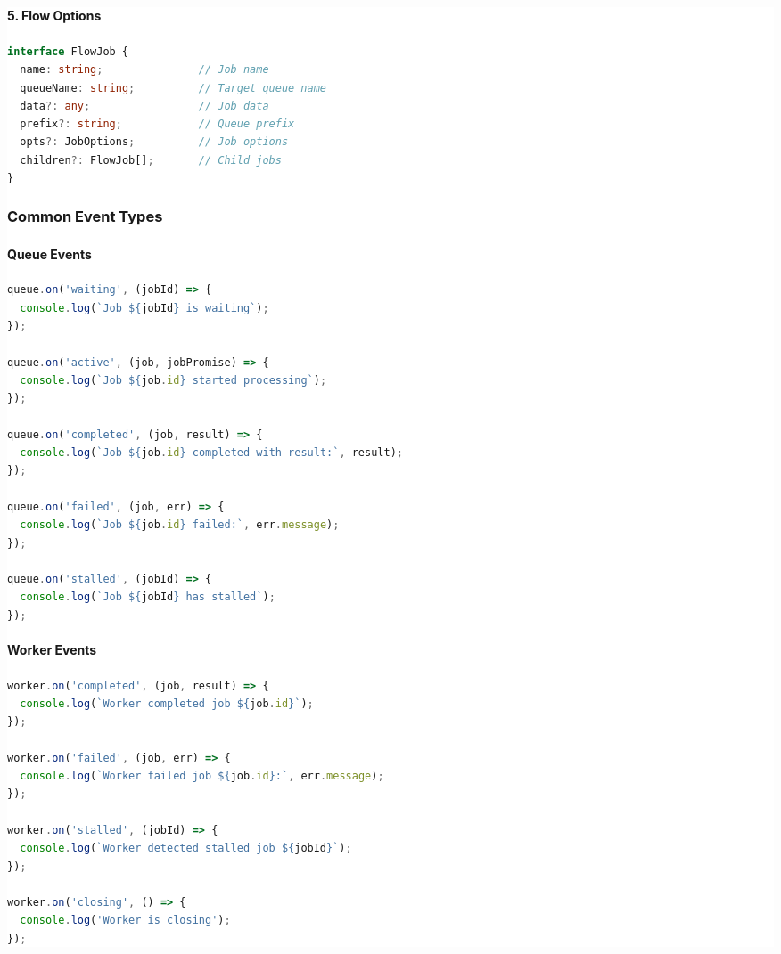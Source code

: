 #### **5. Flow Options**
```typescript
interface FlowJob {
  name: string;               // Job name
  queueName: string;          // Target queue name
  data?: any;                 // Job data
  prefix?: string;            // Queue prefix
  opts?: JobOptions;          // Job options
  children?: FlowJob[];       // Child jobs
}
```

### **Common Event Types**

#### **Queue Events**
```typescript
queue.on('waiting', (jobId) => {
  console.log(`Job ${jobId} is waiting`);
});

queue.on('active', (job, jobPromise) => {
  console.log(`Job ${job.id} started processing`);
});

queue.on('completed', (job, result) => {
  console.log(`Job ${job.id} completed with result:`, result);
});

queue.on('failed', (job, err) => {
  console.log(`Job ${job.id} failed:`, err.message);
});

queue.on('stalled', (jobId) => {
  console.log(`Job ${jobId} has stalled`);
});
```

#### **Worker Events**
```typescript
worker.on('completed', (job, result) => {
  console.log(`Worker completed job ${job.id}`);
});

worker.on('failed', (job, err) => {
  console.log(`Worker failed job ${job.id}:`, err.message);
});

worker.on('stalled', (jobId) => {
  console.log(`Worker detected stalled job ${jobId}`);
});

worker.on('closing', () => {
  console.log('Worker is closing');
});
```

